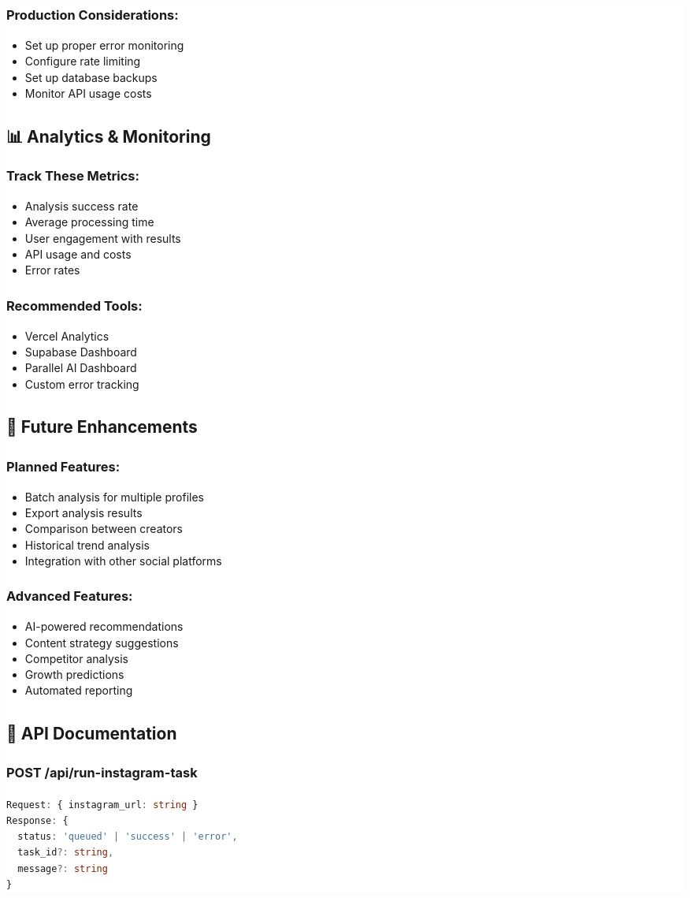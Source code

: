 ### **Production Considerations:**
- Set up proper error monitoring
- Configure rate limiting
- Set up database backups
- Monitor API usage costs

## 📊 **Analytics & Monitoring**

### **Track These Metrics:**
- Analysis success rate
- Average processing time
- User engagement with results
- API usage and costs
- Error rates

### **Recommended Tools:**
- Vercel Analytics
- Supabase Dashboard
- Parallel AI Dashboard
- Custom error tracking

## 🔮 **Future Enhancements**

### **Planned Features:**
- Batch analysis for multiple profiles
- Export analysis results
- Comparison between creators
- Historical trend analysis
- Integration with other social platforms

### **Advanced Features:**
- AI-powered recommendations
- Content strategy suggestions
- Competitor analysis
- Growth predictions
- Automated reporting

## 📝 **API Documentation**

### **POST /api/run-instagram-task**
```typescript
Request: { instagram_url: string }
Response: { 
  status: 'queued' | 'success' | 'error',
  task_id?: string,
  message?: string 
}
```
